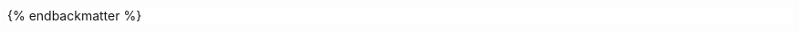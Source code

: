 [^25]: *Mapping the Practice and Profession of Sculpture in Britain and Ireland, 1851--1951*, University of Glasgow History of Art and HATII, online database 2011, [http://sculpture.gla.ac.uk](http://sculpture.gla.ac.uk), accessed 30/01/2016; Exhibition Culture in London, 1878--1908 database, University of Glasgow, 2006, [http://www.exhibitionculture.arts.gla.ac.uk/](http://www.exhibitionculture.arts.gla.ac.uk/), accessed 30/01/2016.

[^26]: Meaghan Clarke, *Critical Voices: Women and Art Criticism in Britain, 1880--1905* (Aldershot: Ashgate, 2005).

[^27]: C. Gasquoine Hartley, "The Paris Club of International Women Artists", *Art Journal* (Sept. 1900), 284.

[^28]: Amy Bessone, "Post Woman", *Kaleidoscope* 23 (Winter 2015), 82.

[^29]: [http://www.friesmuseum.nl/exhibitions/alma-tadema-classical-charm?language=en&v=verwacht](http://www.friesmuseum.nl/exhibitions/alma-tadema-classical-charm?language=en&v=verwacht)

[^30]: Elizabeth Prettejohn, \"At Home in London, 1870--1885)\", in *Lawrence Alma-Tadema*, ed. Prettejohn and Peter Trippi (Munich: Prestel, forthcoming).

[^31]: Carolyn Epps Dixon, \"Laura Theresa Epps Alma-Tadema: Artist\", in *Lawrence Alma-Tadema*, ed. Prettejohn and Trippi.

[^32]: The Alma-Tadema exhibition will be at Leighton House Museum 7 July--29 October 2017.

[^33]: Germaine Greer, *The Obstacle Race: The Fortunes of Women Painters and their Work* (New York: Farrar Straus Giroux, 1979).

[^34]: We do know that she studied at UCL for a time in the late thirties, and wrote an article for the *Connoisseur*: Daphne Haldin, "Mediaeval Memorial Brasses", *The Connoisseur* 88 (July 1931): 20.

[^35]: Letter from W. & R. Chambers Ltd to Daphne Haldin, 13 Feb. 1964, DH Archive, Paul Mellon Centre, London.

[^36]: Letter from W. & R. Chambers Ltd to Daphne Haldin, 11 Feb. 1964, DH Archive, Paul Mellon Centre, London.

[^37]: Delia Gaze, ed., *Dictionary of Women Artists* (London: Fitzroy Dearborn, 1997); Chris Petteys, *Dictionary of Women Artists: An International Dictionary of Women Artists Born Before 1900* (Boston: G. K. Hall & Co., 1985); For the letter "B" alone, Haldin notes that she compiled 595 entries.

[^38]: Quoted in *The Scotsman*, 23 Jan. 1885, 7.

[^39]: See Alice Strang, ed., *Modern Scottish Women: Painters and sculptors, 1885--1965* (Edinburgh: National Galleries of Scotland, 2015), 16.

[^40]: See Strang, ed., *Modern Scottish Women*, 12.

[^41]: Alice Strang, ed., *Modern Scottish Women: Painters and sculptors, 1885--1965* (Edinburgh: National Galleries of Scotland, 2015), 16. The catalogue is available by mail order via [https://www.nationalgalleries.org/shop/online-shop/product/modern-scottish-women-exhibition-catalogue](https://www.nationalgalleries.org/shop/online-shop/product/modern-scottish-women-exhibition-catalogue).

[^42]: Duncan Macmillan, "Art Review: Modern Scottish Women, Edinburgh", *The Scotsman*, 14 Nov. 2015.

[^43]: "Women in Scottish Art, 1885--1965", Scottish National Gallery, 23 Jan. 2016. The papers presented are to be published in the forthcoming issue of the society's journal, see [https://ssahistory.wordpress.com/](https://ssahistory.wordpress.com/). See [https://www.nationalgalleries.org/education/introduction-528/](https://www.nationalgalleries.org/education/introduction-528/) for further details.

[^44]: With the exception of Ivy Gardner Proudfoot.

[^45]: *Joan Eardley: A Sense of Place*, Scottish National Gallery of Modern Art Two, Edinburgh, 3 Dec. 2016 -- 21 May 2017. See [https://www.nationalgalleries.org/whatson/on-now-coming-soon/joan-eardley-23214](https://www.nationalgalleries.org/whatson/on-now-coming-soon/joan-eardley-23214).

[^46]: *Note* 1949, Painting Faculty, British School at Rome Historic Archive.

[^47]: *Daily Graphic*, 8 February 1921

[^48]: For example, the major Decorative cycle, 'The Building of Britain' at St Stephen's Hall in the Palace of Westminster (1924-7) employed 9 male artists who, except for Vivian Forbes, were all Rome Scholars or members of the Rome School Faculty.

[^49]: Ann Compton, Edward Halliday; Art for Life 1925-1939 (exh. Cat. University of Liverpool Art Gallery, 1997); Drawings and Paintings by Sir Thomas Monnington PRA 1902-1976 (exh. Cat. Royal Academy of Arts, 1997); Sacha Llewellyn (ed) Alan Sorrell; the Life and Works of an English Neo-Romantic Artist (Bristol: Sansom & co., 2014).

{% endbackmatter %}

[^1]: "Scottish Arts and Crafts II", *Art Journal* (1907): 311­--20. The work of Maggie Hamilton and Mrs Ritchie is mentioned "as an example of another ideal of embroidery than that of the School of Art" (318).
[^2]: Linda Nochlin, "Why have there been no great women artists?" (1971), in *Art and Sexual Politics: Women's Liberation, Women Artists, and Art History*, ed. Thomas Hess and Elizabeth Baker (London and New York: Collier-Macmillan, 1973), 1--43 .
[^3]: Sarah MacDougall and Rachel Dickson, eds., *Uproar! The First 50 Years of the London Group, 1913--63* (London: Lund Humphries, 2013); [http://benuri.org.uk/exhibitions/past-exhibitions/uproar-exhibition/](http://benuri.org.uk/exhibitions/past-exhibitions/uproar-exhibition/) Nov 2013-March 2014; Nicola Moorby, "Sylvia Gosse 1881--1968", artist biography, April 2003, in Helena Bonett, Ysanne Holt, Jennifer Mundy, eds., *The Camden Town Group in Context*, Tate Research Publication, May 2012, [https://www.tate.org.uk/art/research-publications/camden-town-group/sylvia-gosse-r1105359](https://www.tate.org.uk/art/research-publications/camden-town-group/sylvia-gosse-r1105359), accessed 11 March 2016.
[^4]: Marjorie Lilly, *Sickert: The Painter and His Circle* (London: Elek, 1971), 66.
[^5]: Grace Brockington, "A 'Lavender Talent' or 'The Most Important Women Painter in Europe'? Reassessing Vanessa Bell", *Art History* 36, no. 1 (Feb. 2013), 136.
[^6]: Vanessa Bell, 1912, in [http://www.tate.org.uk/art/artworks/bell-frederick-and-jessie-etchells-painting-t01277](http://www.tate.org.uk/art/artworks/bell-frederick-and-jessie-etchells-painting-t01277) \[accessed 11 March 2016\]
[^7]: Rozicka Parker and Griselda Pollock, *Old Mistresses: Women, Art and Ideology* (London: Routledge & Kegan Paul, 1981).
[^8]: Margaret F. MacDonald, *Beatrice Whistler: Artist & Designer* (Glasgow: Hunterian Art Gallery, 1997).
[^9]: Margaret MacDonald, *James McNeill Whistler: Drawings, Pastels, and Watercolours: A Catalogue Raisonné* (New Haven and London: Yale University Press, 1995), for example cat. nos. 1196, 1242r, 1316, 1325--6, 1336, 1338, 1345.
[^10]: Andrew McLaren Young, Margaret MacDonald and others, *The Paintings of James McNeill Whistler* (New Haven and London: Yale University Press, 1980), cat. no. 406.
[^11]: Christa Wolf, *The Quest for Christa T* (1968; London: Virago, 1982); Chris Kraus, *Aliens & Anorexia* (Cambridge, MA, and London: MIT Press, 2000).
[^12]: While women opened 37 percent of Roberson's new accounts in 1872, less than 10 percent of the works on display at the Royal Academy's annual exhibitions were by female artists, and many of these are no longer in the public domain; part of the archive's importance as a research resource is its ability to identify artists of both genders whose works have not survived the twin filters of fashion and physical survival.
[^13]: Thomas M. Bayer and John R. Page quantify this peak and decline in *The Development of the Art Market in England: Money as Muse, 1730--1900* (London, Pickering & Chatto, 2011).
[^14]: The clustering of artists in London was mapped in the Museum of London's *Creative Quarters* exhibition in 2001, but almost no women were included. See Kit Wedd, Lucy Peltz and Cathy Ross, Creative *Quarters: The Art World in London, 1700--2000* (London: Merrell Publishers, 2001).
[^15]: "Miss Jessie Mothersole. Exploring Ancient Britain", *The Times,* 24 April 1908 (Times Digital Archive).
[^16]: "Women's Work", *Daily News*, 14 July 1904 (British Newspaper Archive).
[^17]: "Magazines", *Sheffield Independent*, 24 Jan. 1908 (British Newspaper Archive).
[^18]: "Advertisements and Notices", *The Times*, 12 Nov., 1910 (Times Digital Archive).
[^19]: "Bookland", *Berwickshire News and General Advertiser*, 7 Nov. 1922 (British Newspaper Archive).
[^20]: "Magazines", *Aberdeen Journal*, 12 Jan. 1926 (British Newspaper Archive).
[^21]: Katrina Navickas's work on nineteenth-century protest meetings draws on and enhances digitized newspaper sources. She has reflected critically on the value of digital resources in her own research. Further information on the project and her experiences combining digital and archive based research can be found on her website: [http://protesthistory.org.uk/](http://protesthistory.org.uk/).
[^22]: Paul Gough's seminal work, *A Terrible Beauty: British Artists in the First World War* (Bristol: Sansom & Co, 2009) makes only a fleeting reference to women war artists.
[^23]: Marsha Meskimmon, *We Weren't Modern Enough: Women Artists and the Limits of German Modernism* (Berkeley, CA: University of California Press, 1999), 3.
[^24]: Deborah Cherry, *Beyond the Frame: Feminism and Visual Culture, Britain, 1850--1900* (London: Routledge, 2000); Deborah Cherry and Janice Helland, eds., *Local/Global: Women Artists in the Nineteenth Century* (Aldershot: Ashgate, 2005); Pamela Gerrish Nunn, *Problem Pictures: Women and Men in Victorian Painting* (Aldershot: Scolar Press, 1995); Pamela Gerrish Nunn, *A Pre-Raphaelite Journey: The Art of Eleanor Fortescue-Brickdale* (Liverpool: Liverpool Univ. Press: National Museums Liverpool, 2012); Jan Marsh and Pamela Gerrish Nunn, *Women Artists and the Pre-Raphaelite Movement* (London: Virago, 1989); Rosie Broadley, *Laura Knight Portraits* (London: National Portrait Gallery, 2013); Janice Helland, *British and Irish Home Arts and Industries, 1880--1914: Marketing Craft, Making Fashion* (Dublin: Irish Academic Press, 2007); Janice Helland, *Professional Women Painters in Nineteenth-century Scotland: Commitment, Friendship, Pleasure* (Burlington, VT: Ashgate, 2000).